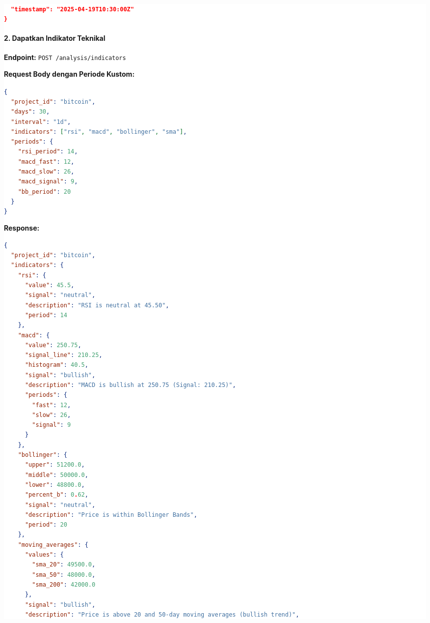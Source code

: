 ```json
  "timestamp": "2025-04-19T10:30:00Z"
}
```

#### 2. Dapatkan Indikator Teknikal

**Endpoint:** `POST /analysis/indicators`

**Request Body dengan Periode Kustom:**
```json
{
  "project_id": "bitcoin",
  "days": 30,
  "interval": "1d",
  "indicators": ["rsi", "macd", "bollinger", "sma"],
  "periods": {
    "rsi_period": 14,
    "macd_fast": 12,
    "macd_slow": 26,
    "macd_signal": 9,
    "bb_period": 20
  }
}
```

**Response:**
```json
{
  "project_id": "bitcoin",
  "indicators": {
    "rsi": {
      "value": 45.5,
      "signal": "neutral",
      "description": "RSI is neutral at 45.50",
      "period": 14
    },
    "macd": {
      "value": 250.75,
      "signal_line": 210.25,
      "histogram": 40.5,
      "signal": "bullish",
      "description": "MACD is bullish at 250.75 (Signal: 210.25)",
      "periods": {
        "fast": 12,
        "slow": 26,
        "signal": 9
      }
    },
    "bollinger": {
      "upper": 51200.0,
      "middle": 50000.0,
      "lower": 48800.0,
      "percent_b": 0.62,
      "signal": "neutral",
      "description": "Price is within Bollinger Bands",
      "period": 20
    },
    "moving_averages": {
      "values": {
        "sma_20": 49500.0,
        "sma_50": 48000.0,
        "sma_200": 42000.0
      },
      "signal": "bullish",
      "description": "Price is above 20 and 50-day moving averages (bullish trend)",
```